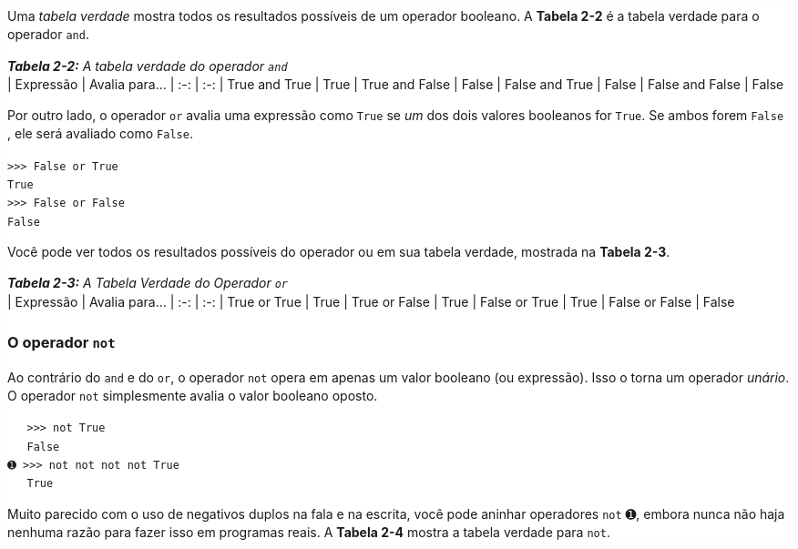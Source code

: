 Uma *tabela verdade* mostra todos os resultados possíveis de um operador booleano. A **Tabela 2-2** é a tabela verdade para o operador ```and```.

***Tabela 2-2:** A tabela verdade do operador ```and```*  
| Expressão | Avalia para...
| :-: | :-:
| True and True | True
| True and False | False
| False and True | False
| False and False | False

Por outro lado, o operador ```or``` avalia uma expressão como ```True``` se *um* dos dois valores booleanos for ```True```. Se ambos forem ```False``` , ele será avaliado como ```False```.

```pycon
>>> False or True
True
>>> False or False
False
```

Você pode ver todos os resultados possíveis do operador ou em sua tabela verdade, mostrada na **Tabela 2-3**.

***Tabela 2-3:** A Tabela Verdade do Operador ```or```*  
| Expressão | Avalia para...
| :-: | :-:
| True or True | True
| True or False | True
| False or True | True
| False or False | False

### O operador ```not```

Ao contrário do ```and``` e do ```or```, o operador ```not``` opera em apenas um valor booleano (ou expressão). Isso o torna um operador *unário*. O operador ```not``` simplesmente avalia o valor booleano oposto.

```pycon
   >>> not True
   False
➊ >>> not not not not True
   True
```

Muito parecido com o uso de negativos duplos na fala e na escrita, você pode aninhar operadores ```not``` ➊, embora nunca não haja nenhuma razão para fazer isso em programas reais. A **Tabela 2-4** mostra a tabela verdade para ```not```.
